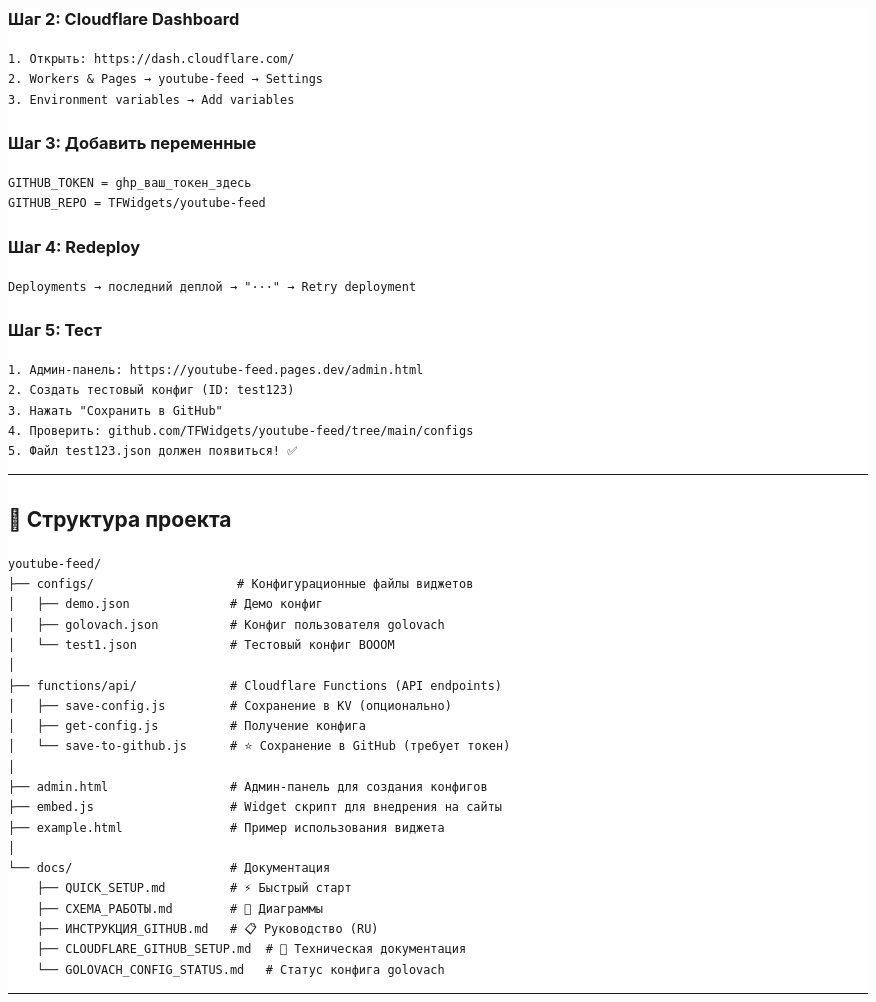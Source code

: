 ### Шаг 2: Cloudflare Dashboard
```
1. Открыть: https://dash.cloudflare.com/
2. Workers & Pages → youtube-feed → Settings
3. Environment variables → Add variables
```

### Шаг 3: Добавить переменные
```
GITHUB_TOKEN = ghp_ваш_токен_здесь
GITHUB_REPO = TFWidgets/youtube-feed
```

### Шаг 4: Redeploy
```
Deployments → последний деплой → "···" → Retry deployment
```

### Шаг 5: Тест
```
1. Админ-панель: https://youtube-feed.pages.dev/admin.html
2. Создать тестовый конфиг (ID: test123)
3. Нажать "Сохранить в GitHub"
4. Проверить: github.com/TFWidgets/youtube-feed/tree/main/configs
5. Файл test123.json должен появиться! ✅
```

---

## 📂 Структура проекта

```
youtube-feed/
├── configs/                    # Конфигурационные файлы виджетов
│   ├── demo.json              # Демо конфиг
│   ├── golovach.json          # Конфиг пользователя golovach
│   └── test1.json             # Тестовый конфиг BOOOM
│
├── functions/api/             # Cloudflare Functions (API endpoints)
│   ├── save-config.js         # Сохранение в KV (опционально)
│   ├── get-config.js          # Получение конфига
│   └── save-to-github.js      # ⭐ Сохранение в GitHub (требует токен)
│
├── admin.html                 # Админ-панель для создания конфигов
├── embed.js                   # Widget скрипт для внедрения на сайты
├── example.html               # Пример использования виджета
│
└── docs/                      # Документация
    ├── QUICK_SETUP.md         # ⚡ Быстрый старт
    ├── СХЕМА_РАБОТЫ.md        # 🔄 Диаграммы
    ├── ИНСТРУКЦИЯ_GITHUB.md   # 📋 Руководство (RU)
    ├── CLOUDFLARE_GITHUB_SETUP.md  # 🔧 Техническая документация
    └── GOLOVACH_CONFIG_STATUS.md   # Статус конфига golovach
```

---